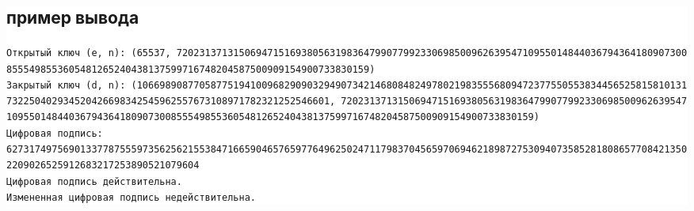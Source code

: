 
## пример вывода

```
Открытый ключ (e, n): (65537, 7202313713150694715169380563198364799077992330698500962639547109550148440367943641809073008555498553605481265240438137599716748204587500909154900733830159)
Закрытый ключ (d, n): (1066989087705877519410096829090329490734214680848249780219835556809472377550553834456525815810131732250402934520426698342545962557673108971782321252546601, 7202313713150694715169380563198364799077992330698500962639547109550148440367943641809073008555498553605481265240438137599716748204587500909154900733830159)
Цифровая подпись:
6273174975690133778755597356256215538471665904657659776496250247117983704565970694621898727530940735852818086577084213502209026525912683217253890521079604
Цифровая подпись действительна.
Измененная цифровая подпись недействительна.
```